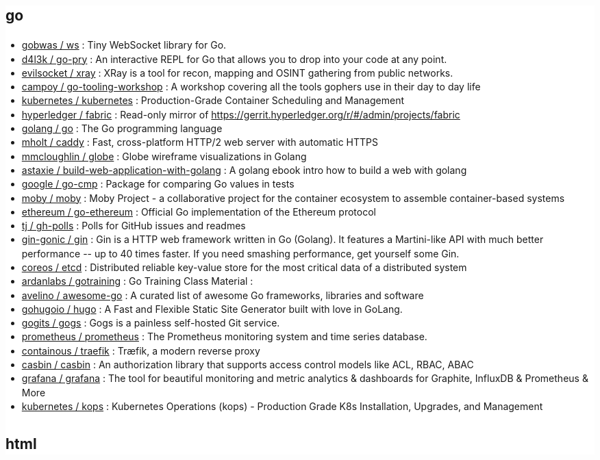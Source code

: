 
## go

- [gobwas / ws](https://github.com/gobwas/ws) : Tiny WebSocket library for Go.
- [d4l3k / go-pry](https://github.com/d4l3k/go-pry) : An interactive REPL for Go that allows you to drop into your code at any point.
- [evilsocket / xray](https://github.com/evilsocket/xray) : XRay is a tool for recon, mapping and OSINT gathering from public networks.
- [campoy / go-tooling-workshop](https://github.com/campoy/go-tooling-workshop) : A workshop covering all the tools gophers use in their day to day life
- [kubernetes / kubernetes](https://github.com/kubernetes/kubernetes) : Production-Grade Container Scheduling and Management
- [hyperledger / fabric](https://github.com/hyperledger/fabric) : Read-only mirror of https://gerrit.hyperledger.org/r/#/admin/projects/fabric
- [golang / go](https://github.com/golang/go) : The Go programming language
- [mholt / caddy](https://github.com/mholt/caddy) : Fast, cross-platform HTTP/2 web server with automatic HTTPS
- [mmcloughlin / globe](https://github.com/mmcloughlin/globe) : Globe wireframe visualizations in Golang
- [astaxie / build-web-application-with-golang](https://github.com/astaxie/build-web-application-with-golang) : A golang ebook intro how to build a web with golang
- [google / go-cmp](https://github.com/google/go-cmp) : Package for comparing Go values in tests
- [moby / moby](https://github.com/moby/moby) : Moby Project - a collaborative project for the container ecosystem to assemble container-based systems
- [ethereum / go-ethereum](https://github.com/ethereum/go-ethereum) : Official Go implementation of the Ethereum protocol
- [tj / gh-polls](https://github.com/tj/gh-polls) : Polls for GitHub issues and readmes
- [gin-gonic / gin](https://github.com/gin-gonic/gin) : Gin is a HTTP web framework written in Go (Golang). It features a Martini-like API with much better performance -- up to 40 times faster. If you need smashing performance, get yourself some Gin.
- [coreos / etcd](https://github.com/coreos/etcd) : Distributed reliable key-value store for the most critical data of a distributed system
- [ardanlabs / gotraining](https://github.com/ardanlabs/gotraining) : Go Training Class Material :
- [avelino / awesome-go](https://github.com/avelino/awesome-go) : A curated list of awesome Go frameworks, libraries and software
- [gohugoio / hugo](https://github.com/gohugoio/hugo) : A Fast and Flexible Static Site Generator built with love in GoLang.
- [gogits / gogs](https://github.com/gogits/gogs) : Gogs is a painless self-hosted Git service.
- [prometheus / prometheus](https://github.com/prometheus/prometheus) : The Prometheus monitoring system and time series database.
- [containous / traefik](https://github.com/containous/traefik) : Træfik, a modern reverse proxy
- [casbin / casbin](https://github.com/casbin/casbin) : An authorization library that supports access control models like ACL, RBAC, ABAC
- [grafana / grafana](https://github.com/grafana/grafana) : The tool for beautiful monitoring and metric analytics & dashboards for Graphite, InfluxDB & Prometheus & More
- [kubernetes / kops](https://github.com/kubernetes/kops) : Kubernetes Operations (kops) - Production Grade K8s Installation, Upgrades, and Management


## html
